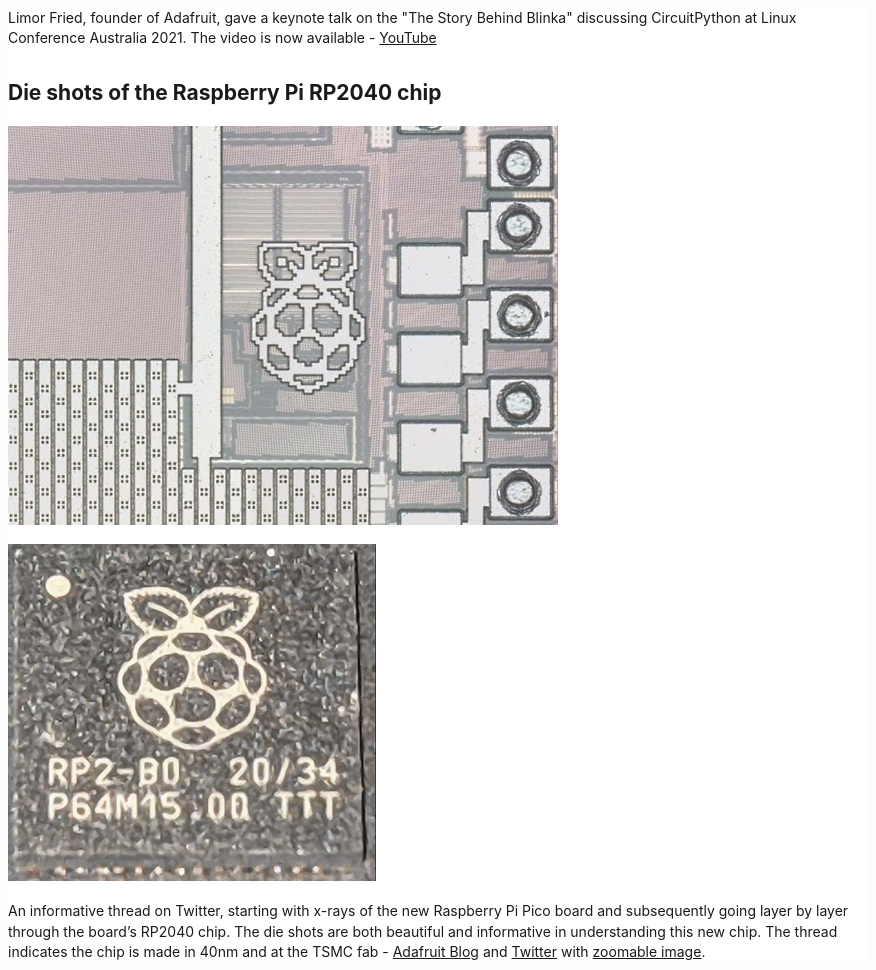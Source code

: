 Limor Fried, founder of Adafruit, gave a keynote talk on the "The Story Behind Blinka" discussing CircuitPython at Linux Conference Australia 2021. The video is now available - [YouTube](https://www.youtube.com/watch?v=jZnDCs80b_A)

## Die shots of the Raspberry Pi RP2040 chip

[![RP2040 Die Shots](../assets/20210202/20210202die.jpg)](https://blog.adafruit.com/2021/01/29/die-shots-of-the-raspberry-pi-rp2040-chip-teardown-dieshot-reverseengineering-piday-johndmcmaster-raspberry_pi/)

[![RP2040 Die Shots](../assets/20210202/20210202chip.gif)](https://blog.adafruit.com/2021/01/29/die-shots-of-the-raspberry-pi-rp2040-chip-teardown-dieshot-reverseengineering-piday-johndmcmaster-raspberry_pi/)

An informative thread on Twitter, starting with x-rays of the new Raspberry Pi Pico board and subsequently going layer by layer through the board’s RP2040 chip. The die shots are both beautiful and informative in understanding this new chip. The thread indicates the chip is made in 40nm and at the TSMC fab - [Adafruit Blog](https://blog.adafruit.com/2021/01/29/die-shots-of-the-raspberry-pi-rp2040-chip-teardown-dieshot-reverseengineering-piday-johndmcmaster-raspberry_pi/) and [Twitter](https://twitter.com/johndmcmaster/status/1355092011829719046) with [zoomable image](https://siliconpr0n.org/map/raspberry-pi/rp2-b0/mz_mit20x/).
